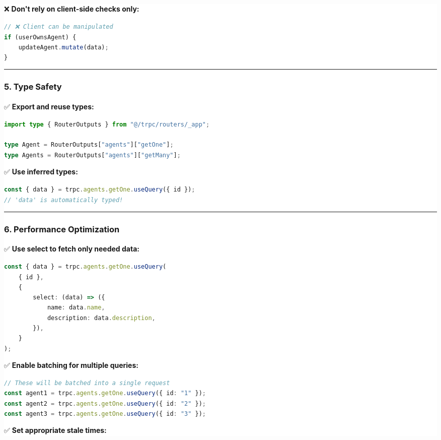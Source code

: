 ❌ **Don't rely on client-side checks only:**

```typescript
// ❌ Client can be manipulated
if (userOwnsAgent) {
    updateAgent.mutate(data);
}
```

---

### 5. Type Safety

✅ **Export and reuse types:**

```typescript
import type { RouterOutputs } from "@/trpc/routers/_app";

type Agent = RouterOutputs["agents"]["getOne"];
type Agents = RouterOutputs["agents"]["getMany"];
```

✅ **Use inferred types:**

```typescript
const { data } = trpc.agents.getOne.useQuery({ id });
// 'data' is automatically typed!
```

---

### 6. Performance Optimization

✅ **Use select to fetch only needed data:**

```typescript
const { data } = trpc.agents.getOne.useQuery(
    { id },
    {
        select: (data) => ({
            name: data.name,
            description: data.description,
        }),
    }
);
```

✅ **Enable batching for multiple queries:**

```typescript
// These will be batched into a single request
const agent1 = trpc.agents.getOne.useQuery({ id: "1" });
const agent2 = trpc.agents.getOne.useQuery({ id: "2" });
const agent3 = trpc.agents.getOne.useQuery({ id: "3" });
```

✅ **Set appropriate stale times:**
